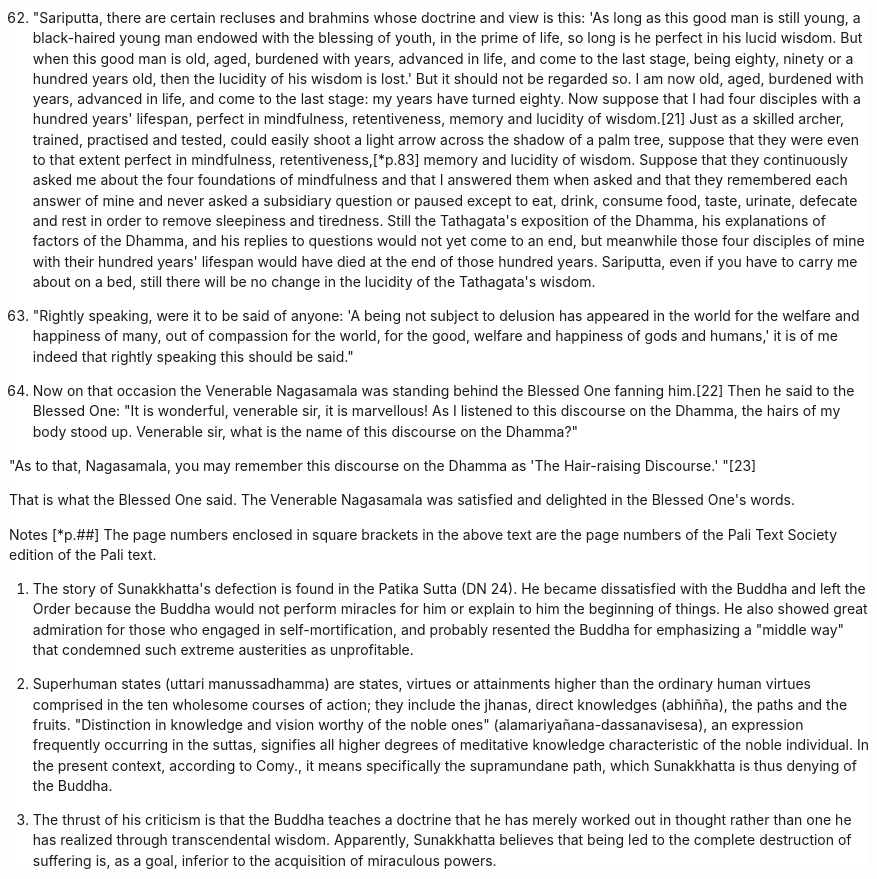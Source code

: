62. "Sariputta, there are certain recluses and brahmins whose doctrine and view is this: 'As long as this good man is still young, a black-haired young man endowed with the blessing of youth, in the prime of life, so long is he perfect in his lucid wisdom. But when this good man is old, aged, burdened with years, advanced in life, and come to the last stage, being eighty, ninety or a hundred years old, then the lucidity of his wisdom is lost.' But it should not be regarded so. I am now old, aged, burdened with years, advanced in life, and come to the last stage: my years have turned eighty. Now suppose that I had four disciples with a hundred years' lifespan, perfect in mindfulness, retentiveness, memory and lucidity of wisdom.[21] Just as a skilled archer, trained, practised and tested, could easily shoot a light arrow across the shadow of a palm tree, suppose that they were even to that extent perfect in mindfulness, retentiveness,[*p.83] memory and lucidity of wisdom. Suppose that they continuously asked me about the four foundations of mindfulness and that I answered them when asked and that they remembered each answer of mine and never asked a subsidiary question or paused except to eat, drink, consume food, taste, urinate, defecate and rest in order to remove sleepiness and tiredness. Still the Tathagata's exposition of the Dhamma, his explanations of factors of the Dhamma, and his replies to questions would not yet come to an end, but meanwhile those four disciples of mine with their hundred years' lifespan would have died at the end of those hundred years. Sariputta, even if you have to carry me about on a bed, still there will be no change in the lucidity of the Tathagata's wisdom. 

63. "Rightly speaking, were it to be said of anyone: 'A being not subject to delusion has appeared in the world for the welfare and happiness of many, out of compassion for the world, for the good, welfare and happiness of gods and humans,' it is of me indeed that rightly speaking this should be said." 

64. Now on that occasion the Venerable Nagasamala was standing behind the Blessed One fanning him.[22] Then he said to the Blessed One: "It is wonderful, venerable sir, it is marvellous! As I listened to this discourse on the Dhamma, the hairs of my body stood up. Venerable sir, what is the name of this discourse on the Dhamma?" 

"As to that, Nagasamala, you may remember this discourse on the Dhamma as 'The Hair-raising Discourse.' "[23] 

That is what the Blessed One said. The Venerable Nagasamala was satisfied and delighted in the Blessed One's words. 

Notes
[*p.##] The page numbers enclosed in square brackets in the above text are the page numbers of the Pali Text Society edition of the Pali text.
1. The story of Sunakkhatta's defection is found in the Patika Sutta (DN 24). He became dissatisfied with the Buddha and left the Order because the Buddha would not perform miracles for him or explain to him the beginning of things. He also showed great admiration for those who engaged in self-mortification, and probably resented the Buddha for emphasizing a "middle way" that condemned such extreme austerities as unprofitable.

2. Superhuman states (uttari manussadhamma) are states, virtues or attainments higher than the ordinary human virtues comprised in the ten wholesome courses of action; they include the jhanas, direct knowledges (abhiñña), the paths and the fruits. "Distinction in knowledge and vision worthy of the noble ones" (alamariyañana-dassanavisesa), an expression frequently occurring in the suttas, signifies all higher degrees of meditative knowledge characteristic of the noble individual. In the present context, according to Comy., it means specifically the supramundane path, which Sunakkhatta is thus denying of the Buddha.

3. The thrust of his criticism is that the Buddha teaches a doctrine that he has merely worked out in thought rather than one he has realized through transcendental wisdom. Apparently, Sunakkhatta believes that being led to the complete destruction of suffering is, as a goal, inferior to the acquisition of miraculous powers.
